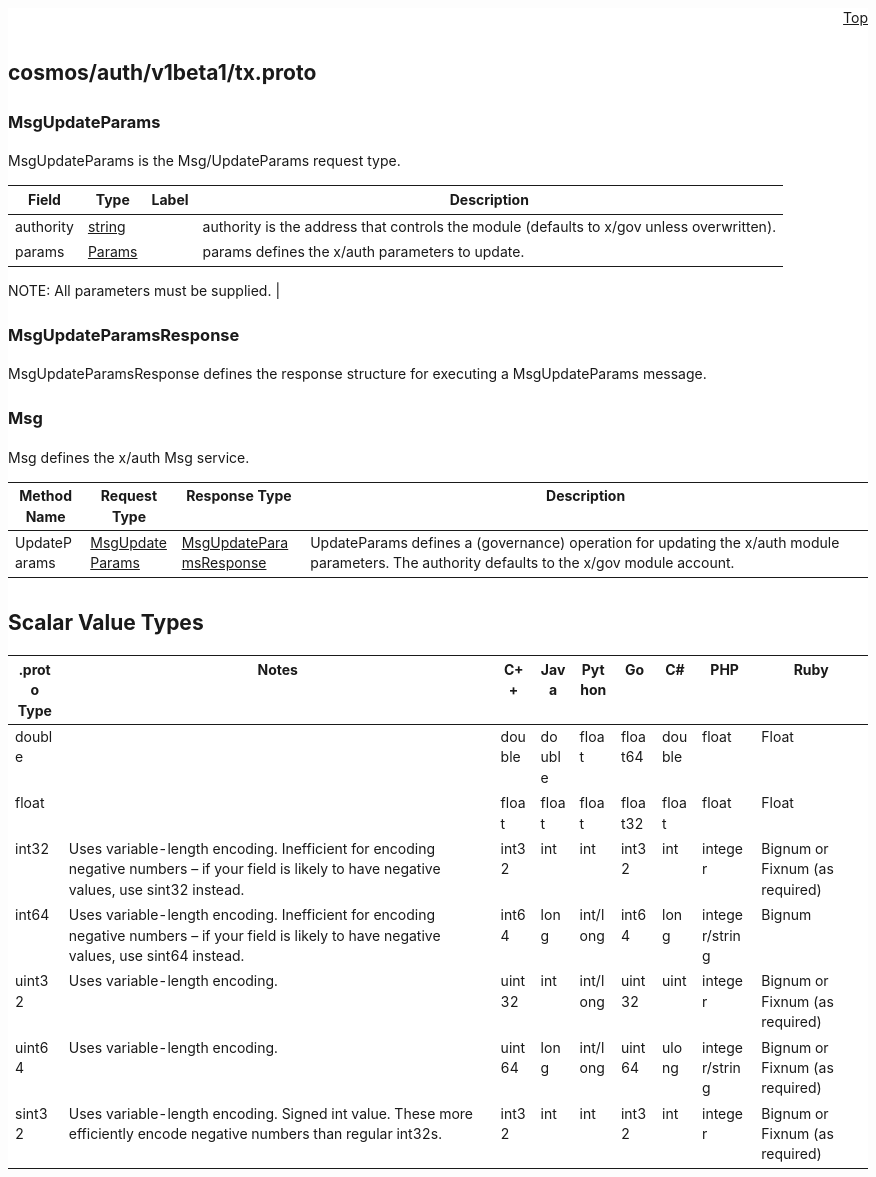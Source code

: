  



<a name="cosmos_auth_v1beta1_tx-proto"></a>
<p align="right"><a href="#top">Top</a></p>

## cosmos/auth/v1beta1/tx.proto



<a name="cosmos-auth-v1beta1-MsgUpdateParams"></a>

### MsgUpdateParams
MsgUpdateParams is the Msg/UpdateParams request type.


| Field | Type | Label | Description |
| ----- | ---- | ----- | ----------- |
| authority | [string](#string) |  | authority is the address that controls the module (defaults to x/gov unless overwritten). |
| params | [Params](#cosmos-auth-v1beta1-Params) |  | params defines the x/auth parameters to update.

NOTE: All parameters must be supplied. |






<a name="cosmos-auth-v1beta1-MsgUpdateParamsResponse"></a>

### MsgUpdateParamsResponse
MsgUpdateParamsResponse defines the response structure for executing a
MsgUpdateParams message.





 

 

 


<a name="cosmos-auth-v1beta1-Msg"></a>

### Msg
Msg defines the x/auth Msg service.

| Method Name | Request Type | Response Type | Description |
| ----------- | ------------ | ------------- | ------------|
| UpdateParams | [MsgUpdateParams](#cosmos-auth-v1beta1-MsgUpdateParams) | [MsgUpdateParamsResponse](#cosmos-auth-v1beta1-MsgUpdateParamsResponse) | UpdateParams defines a (governance) operation for updating the x/auth module parameters. The authority defaults to the x/gov module account. |

 



## Scalar Value Types

| .proto Type | Notes | C++ | Java | Python | Go | C# | PHP | Ruby |
| ----------- | ----- | --- | ---- | ------ | -- | -- | --- | ---- |
| <a name="double" /> double |  | double | double | float | float64 | double | float | Float |
| <a name="float" /> float |  | float | float | float | float32 | float | float | Float |
| <a name="int32" /> int32 | Uses variable-length encoding. Inefficient for encoding negative numbers – if your field is likely to have negative values, use sint32 instead. | int32 | int | int | int32 | int | integer | Bignum or Fixnum (as required) |
| <a name="int64" /> int64 | Uses variable-length encoding. Inefficient for encoding negative numbers – if your field is likely to have negative values, use sint64 instead. | int64 | long | int/long | int64 | long | integer/string | Bignum |
| <a name="uint32" /> uint32 | Uses variable-length encoding. | uint32 | int | int/long | uint32 | uint | integer | Bignum or Fixnum (as required) |
| <a name="uint64" /> uint64 | Uses variable-length encoding. | uint64 | long | int/long | uint64 | ulong | integer/string | Bignum or Fixnum (as required) |
| <a name="sint32" /> sint32 | Uses variable-length encoding. Signed int value. These more efficiently encode negative numbers than regular int32s. | int32 | int | int | int32 | int | integer | Bignum or Fixnum (as required) |